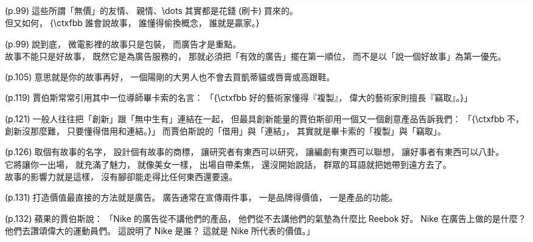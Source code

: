  (p.99)
這些所謂「無價」的友情、 親情、\dots 其實都是花錢 (刷卡) 買來的。<br />
但又如何，
{\ctxfbb 誰會說故事， 誰懂得偷換概念， 誰就是贏家。}

 (p.99)
說到底，
微電影裡的故事只是包裝，
而廣告才是重點。<br />
故事不能只是好故事，
既然它是為廣告服務的，
那就必須把「有效的廣告」擺在第一順位，
而不是以「說一個好故事」為第一優先。

 (p.105)
意思就是你的故事再好，
一個陽剛的大男人也不會去買凱蒂貓或唇膏或高跟鞋。

 (p.119)
賈伯斯常常引用其中一位導師畢卡索的名言： 「{\ctxfbb 好的藝術家懂得『複製』，
偉大的藝術家則擅長『竊取』。}」

 (p.121)
一般人往往把「創新」跟「無中生有」連結在一起，
但最具創新能量的賈伯斯卻用一個又一個創意產品告訴我們： 「{\ctxfbb 不，
創新沒那麼難，
只要懂得借用和連結。}」
而賈伯斯說的「借用」與「連結」，
其實就是畢卡索的「複製」與「竊取」。

 (p.126)
取個有故事的名字，
設計個有故事的商標，
讓研究者有東西可以研究，
讓編劇有東西可以聯想，
讓好事者有東西可以八卦。<br />
它將讓你一出場，
就充滿了魅力，
就像美女一樣，
出場自帶柔焦，
還沒開始說話，
群眾的耳語就把她帶到遠方去了。<br />
故事的影響力就是這樣，
沒有腳卻能走得比任何東西還要遠。

 (p.131)
打造價值最直接的方法就是廣告。
廣告通常在宣傳兩件事，
一是品牌得價值，
一是產品的功能。

 (p.132)
蘋果的賈伯斯說： 「Nike 的廣告從不講他們的產品，
他們從不去講他們的氣墊為什麼比 Reebok 好。
Nike 在廣告上做的是什麼？
他們去讚頌偉大的運動員們。
這說明了 Nike 是誰？
這就是 Nike 所代表的價值。」
